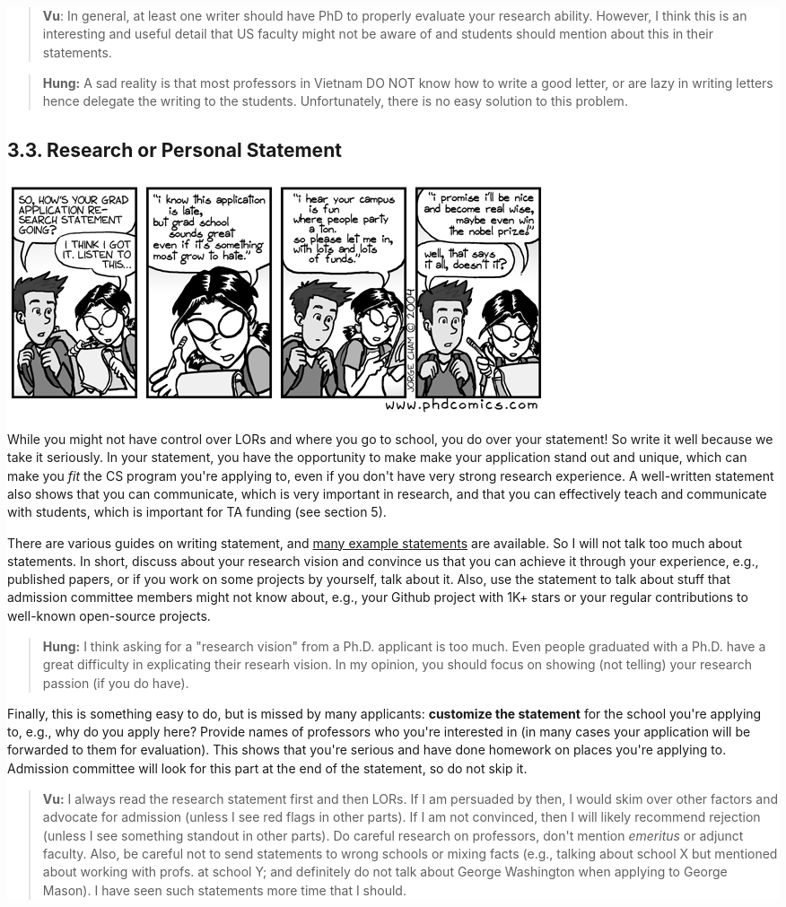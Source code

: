 > **Vu**: In general, at least one writer should have PhD to properly evaluate your research ability.  However, I think this is an interesting and useful detail that US faculty might not be aware of and students should mention about this in their statements.

> **Hung:** A sad reality is that most professors in Vietnam DO NOT know how to write a good letter, or are lazy in writing letters hence delegate the writing to the students. Unfortunately, there is no easy solution to this problem.

## 3.3. Research or Personal Statement

![](/assets/figs/c2.png)

While you might not have control over LORs  and where you go to school, you do over your statement! So write it well because we take it seriously. In your statement, you have the opportunity to make  make your application stand out and unique, which can make you *fit* the CS program you're applying to, even if you don't have very strong research experience. A well-written statement also shows that you can communicate, which is very important in research, and that you can effectively teach and communicate with students, which is important for TA funding (see section 5).

There are various guides on writing statement, and [many example statements](https://cs-sop.org/) are available. So I will not talk too much about statements. In short, discuss about your research vision and convince us that you can achieve it through your experience, e.g., published papers, or if you work on some projects by yourself, talk about it. Also, use the statement to talk about stuff that admission committee members might not know about, e.g., your Github project with 1K+ stars or  your regular contributions to well-known open-source projects.

> **Hung:** I think asking  for a "research vision" from a Ph.D. applicant is too much. Even people graduated with a Ph.D. have a great difficulty in explicating their researh vision. In my opinion, you should focus on showing (not telling) your research passion (if you do have). 

Finally, this is something easy to do, but is missed by many applicants: **customize the statement** for the school you're applying to,
e.g., why do you apply here? Provide names of professors who you're interested in (in many cases your application will be forwarded to them for evaluation). This shows that you're serious and have done homework on places you're applying to. Admission committee will look for this part at the end of the statement, so do not skip it.



> **Vu:** I always read the research statement first and then LORs. If I am persuaded by then, I would skim over other factors and advocate for admission (unless I see red flags in other parts). If I am not convinced, then I will likely recommend rejection (unless I see something standout in other parts).
Do careful research on professors, don't mention *emeritus* or  adjunct faculty.  Also, be careful not to send statements to wrong schools or mixing facts (e.g., talking about school X but mentioned about working with profs. at school Y; and definitely do not talk about George Washington when applying to George Mason). I have seen such statements more time that I should.
